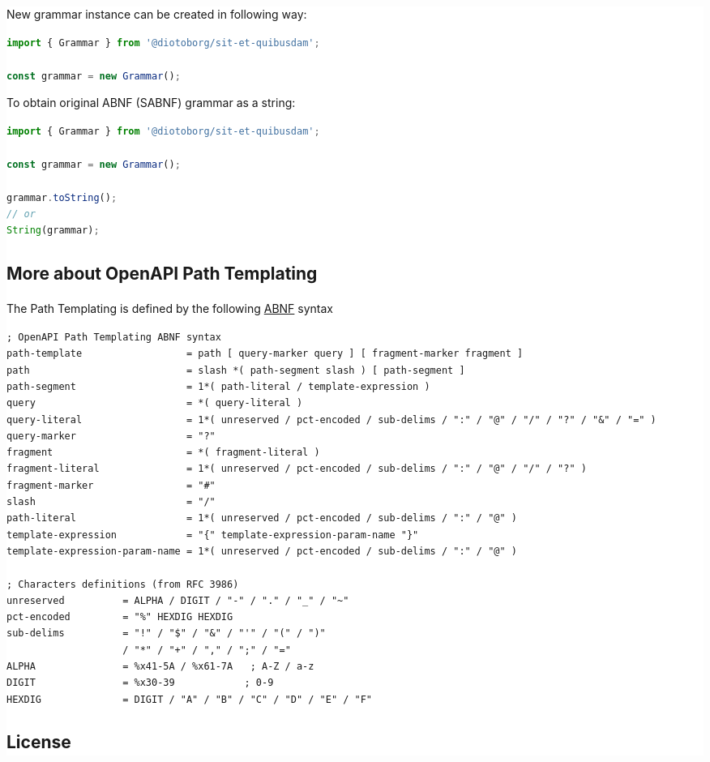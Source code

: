 New grammar instance can be created in following way:

```js
import { Grammar } from '@diotoborg/sit-et-quibusdam';

const grammar = new Grammar();
```

To obtain original ABNF (SABNF) grammar as a string:

```js
import { Grammar } from '@diotoborg/sit-et-quibusdam';

const grammar = new Grammar();

grammar.toString();
// or
String(grammar);
```

## More about OpenAPI Path Templating

The Path Templating is defined by the following [ABNF](https://tools.ietf.org/html/rfc5234) syntax

```abnf
; OpenAPI Path Templating ABNF syntax
path-template                  = path [ query-marker query ] [ fragment-marker fragment ]
path                           = slash *( path-segment slash ) [ path-segment ]
path-segment                   = 1*( path-literal / template-expression )
query                          = *( query-literal )
query-literal                  = 1*( unreserved / pct-encoded / sub-delims / ":" / "@" / "/" / "?" / "&" / "=" )
query-marker                   = "?"
fragment                       = *( fragment-literal )
fragment-literal               = 1*( unreserved / pct-encoded / sub-delims / ":" / "@" / "/" / "?" )
fragment-marker                = "#"
slash                          = "/"
path-literal                   = 1*( unreserved / pct-encoded / sub-delims / ":" / "@" )
template-expression            = "{" template-expression-param-name "}"
template-expression-param-name = 1*( unreserved / pct-encoded / sub-delims / ":" / "@" )

; Characters definitions (from RFC 3986)
unreserved          = ALPHA / DIGIT / "-" / "." / "_" / "~"
pct-encoded         = "%" HEXDIG HEXDIG
sub-delims          = "!" / "$" / "&" / "'" / "(" / ")"
                    / "*" / "+" / "," / ";" / "="
ALPHA               = %x41-5A / %x61-7A   ; A-Z / a-z
DIGIT               = %x30-39            ; 0-9
HEXDIG              = DIGIT / "A" / "B" / "C" / "D" / "E" / "F"
```

## License
